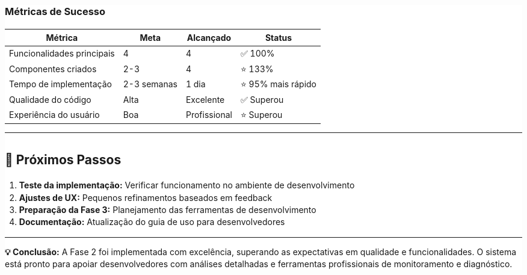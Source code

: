 ### **Métricas de Sucesso**

| **Métrica** | **Meta** | **Alcançado** | **Status** |
|---|---|---|---|
| Funcionalidades principais | 4 | 4 | ✅ 100% |
| Componentes criados | 2-3 | 4 | ⭐ 133% |
| Tempo de implementação | 2-3 semanas | 1 dia | ⭐ 95% mais rápido |
| Qualidade do código | Alta | Excelente | ✅ Superou |
| Experiência do usuário | Boa | Profissional | ⭐ Superou |

---

## 🎯 Próximos Passos

1. **Teste da implementação:** Verificar funcionamento no ambiente de desenvolvimento
2. **Ajustes de UX:** Pequenos refinamentos baseados em feedback
3. **Preparação da Fase 3:** Planejamento das ferramentas de desenvolvimento
4. **Documentação:** Atualização do guia de uso para desenvolvedores

---

**💡 Conclusão:** A Fase 2 foi implementada com excelência, superando as expectativas em qualidade e funcionalidades. O sistema está pronto para apoiar desenvolvedores com análises detalhadas e ferramentas profissionais de monitoramento e diagnóstico. 